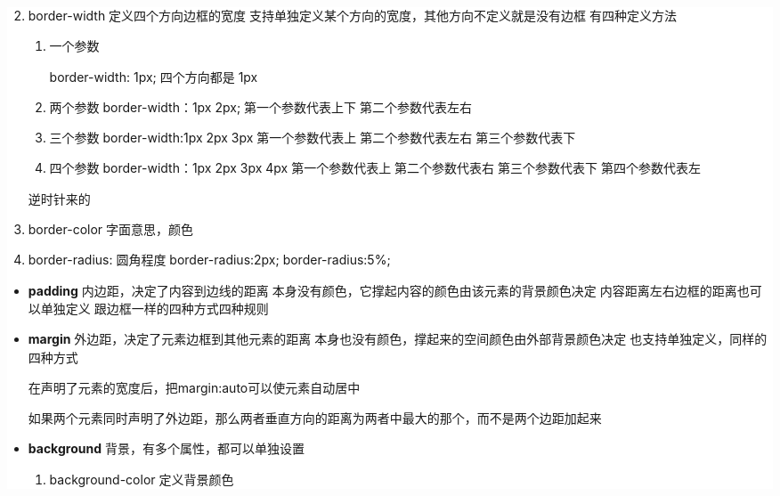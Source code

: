   2. border-width
     定义四个方向边框的宽度
     支持单独定义某个方向的宽度，其他方向不定义就是没有边框
     有四种定义方法

     1. 一个参数

        border-width: 1px; 
        四个方向都是 1px

     2. 两个参数
        border-width：1px 2px;
        第一个参数代表上下
        第二个参数代表左右

     3. 三个参数
        border-width:1px 2px 3px
        第一个参数代表上
        第二个参数代表左右
        第三个参数代表下

     4. 四个参数
        border-width：1px 2px 3px 4px
        第一个参数代表上
        第二个参数代表右
        第三个参数代表下
        第四个参数代表左

     逆时针来的

  3. border-color
     字面意思，颜色

  4. border-radius:
      圆角程度 
     border-radius:2px;
     border-radius:5%;

- **padding**
  内边距，决定了内容到边线的距离
  本身没有颜色，它撑起内容的颜色由该元素的背景颜色决定
  内容距离左右边框的距离也可以单独定义
  跟边框一样的四种方式四种规则

- **margin**
  外边距，决定了元素边框到其他元素的距离
  本身也没有颜色，撑起来的空间颜色由外部背景颜色决定
  也支持单独定义，同样的四种方式

  在声明了元素的宽度后，把margin:auto可以使元素自动居中

  如果两个元素同时声明了外边距，那么两者垂直方向的距离为两者中最大的那个，而不是两个边距加起来

- **background**
  背景，有多个属性，都可以单独设置

  1. background-color
     定义背景颜色
